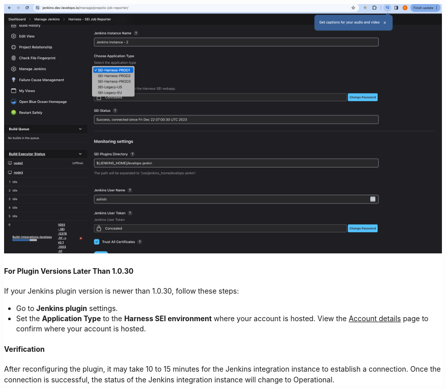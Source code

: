 ![](../static/jenkins-plugin.webp)

#### For Plugin Versions Later Than 1.0.30

If your Jenkins plugin version is newer than 1.0.30, follow these steps:

* Go to **Jenkins plugin** settings.
* Set the **Application Type** to the **Harness SEI environment** where your account is hosted. View the [Account details](#account-overview) page to confirm where your account is hosted.

#### Verification

After reconfiguring the plugin, it may take 10 to 15 minutes for the Jenkins integration instance to establish a connection. Once the connection is successful, the status of the Jenkins integration instance will change to Operational.
